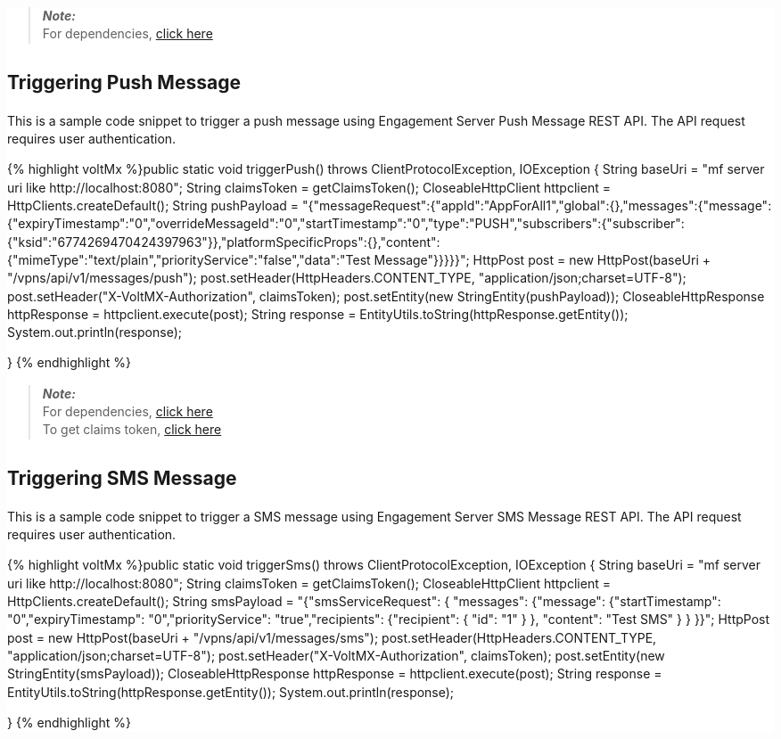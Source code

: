 > **_Note:_**  
For dependencies, [click here](pom.xmlfile.html)  

Triggering Push Message
-----------------------

This is a sample code snippet to trigger a push message using Engagement Server Push Message REST API. The API request requires user authentication.

{% highlight voltMx %}public static void triggerPush() throws ClientProtocolException,
IOException {
	String baseUri = "mf server uri like http://localhost:8080";
	String claimsToken = getClaimsToken();
	CloseableHttpClient httpclient = HttpClients.createDefault();
	String pushPayload = "{\"messageRequest\":{\"appId\":\"AppForAll1\",\"global\":{},\"messages\":{\"message\":{\"expiryTimestamp\":\"0\",\"overrideMessageId\":\"0\",\"startTimestamp\":\"0\",\"type\":\"PUSH\",\"subscribers\":{\"subscriber\":{\"ksid\":\"6774269470424397963\"}},\"platformSpecificProps\":{},\"content\":{\"mimeType\":\"text/plain\",\"priorityService\":\"false\",\"data\":\"Test Message\"}}}}}";
	HttpPost post = new HttpPost(baseUri +     "/vpns/api/v1/messages/push");
	post.setHeader(HttpHeaders.CONTENT_TYPE, "application/json;charset=UTF-8");
	post.setHeader("X-VoltMX-Authorization", claimsToken);
	post.setEntity(new StringEntity(pushPayload));
	CloseableHttpResponse httpResponse = httpclient.execute(post);
	String response = EntityUtils.toString(httpResponse.getEntity());
	System.out.println(response);

}
{% endhighlight %}

> **_Note:_**  
For dependencies, [click here](pom.xmlfile.html)  
To get claims token, [click here](#getting-claims-token-for-user-authentication)  

Triggering SMS Message
----------------------

This is a sample code snippet to trigger a SMS message using Engagement Server SMS Message REST API. The API request requires user authentication.

{% highlight voltMx %}public static void triggerSms() throws ClientProtocolException,
IOException {
	String baseUri = "mf server uri like http://localhost:8080";
	String claimsToken = getClaimsToken();
	CloseableHttpClient httpclient = HttpClients.createDefault();
	String smsPayload = "{\"smsServiceRequest\": { \"messages\": {\"message\": {\"startTimestamp\": \"0\",\"expiryTimestamp\": \"0\",\"priorityService\": \"true\",\"recipients\": {\"recipient\": { \"id\": \"1\" } }, \"content\": \"Test SMS\" } } }}";
	HttpPost post = new HttpPost(baseUri + "/vpns/api/v1/messages/sms");
	post.setHeader(HttpHeaders.CONTENT_TYPE, "application/json;charset=UTF-8");
	post.setHeader("X-VoltMX-Authorization", claimsToken);
	post.setEntity(new StringEntity(smsPayload));
	CloseableHttpResponse httpResponse = httpclient.execute(post);
	String response = EntityUtils.toString(httpResponse.getEntity());
	System.out.println(response);

}
{% endhighlight %}
